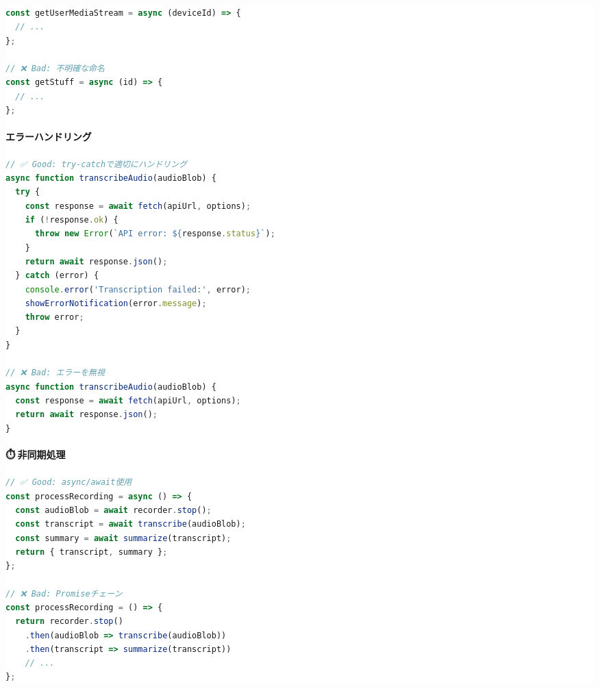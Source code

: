 ```javascript
const getUserMediaStream = async (deviceId) => {
  // ...
};

// ❌ Bad: 不明確な命名
const getStuff = async (id) => {
  // ...
};
```

#### エラーハンドリング

```javascript
// ✅ Good: try-catchで適切にハンドリング
async function transcribeAudio(audioBlob) {
  try {
    const response = await fetch(apiUrl, options);
    if (!response.ok) {
      throw new Error(`API error: ${response.status}`);
    }
    return await response.json();
  } catch (error) {
    console.error('Transcription failed:', error);
    showErrorNotification(error.message);
    throw error;
  }
}

// ❌ Bad: エラーを無視
async function transcribeAudio(audioBlob) {
  const response = await fetch(apiUrl, options);
  return await response.json();
}
```

#### ⏱️ 非同期処理

```javascript
// ✅ Good: async/await使用
const processRecording = async () => {
  const audioBlob = await recorder.stop();
  const transcript = await transcribe(audioBlob);
  const summary = await summarize(transcript);
  return { transcript, summary };
};

// ❌ Bad: Promiseチェーン
const processRecording = () => {
  return recorder.stop()
    .then(audioBlob => transcribe(audioBlob))
    .then(transcript => summarize(transcript))
    // ...
};
```
